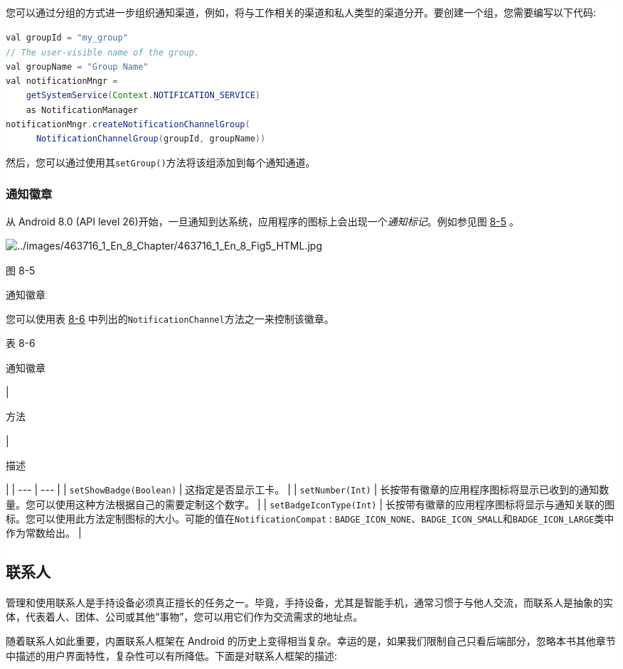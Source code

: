 您可以通过分组的方式进一步组织通知渠道，例如，将与工作相关的渠道和私人类型的渠道分开。要创建一个组，您需要编写以下代码:

```java
val groupId = "my_group"
// The user-visible name of the group.
val groupName = "Group Name"
val notificationMngr =
    getSystemService(Context.NOTIFICATION_SERVICE)
    as NotificationManager
notificationMngr.createNotificationChannelGroup(
      NotificationChannelGroup(groupId, groupName))

```

然后，您可以通过使用其`setGroup()`方法将该组添加到每个通知通道。

### 通知徽章

从 Android 8.0 (API level 26)开始，一旦通知到达系统，应用程序的图标上会出现一个*通知标记*。例如参见图 [8-5](#Fig5) 。

![../images/463716_1_En_8_Chapter/463716_1_En_8_Fig5_HTML.jpg](../images/463716_1_En_8_Chapter/463716_1_En_8_Fig5_HTML.jpg)

图 8-5

通知徽章

您可以使用表 [8-6](#Tab6) 中列出的`NotificationChannel`方法之一来控制该徽章。

表 8-6

通知徽章

<colgroup><col class="tcol1"> <col class="tcol2"></colgroup> 
| 

方法

 | 

描述

 |
| --- | --- |
| `setShowBadge(Boolean)` | 这指定是否显示工卡。 |
| `setNumber(Int)` | 长按带有徽章的应用程序图标将显示已收到的通知数量。您可以使用这种方法根据自己的需要定制这个数字。 |
| `setBadgeIconType(Int)` | 长按带有徽章的应用程序图标将显示与通知关联的图标。您可以使用此方法定制图标的大小。可能的值在`NotificationCompat` : `BADGE_ICON_NONE`、`BADGE_ICON_SMALL`和`BADGE_ICON_LARGE`类中作为常数给出。 |

## 联系人

管理和使用联系人是手持设备必须真正擅长的任务之一。毕竟，手持设备，尤其是智能手机，通常习惯于与他人交流，而联系人是抽象的实体，代表着人、团体、公司或其他“事物”，您可以用它们作为交流需求的地址点。

随着联系人如此重要，内置联系人框架在 Android 的历史上变得相当复杂。幸运的是，如果我们限制自己只看后端部分，忽略本书其他章节中描述的用户界面特性，复杂性可以有所降低。下面是对联系人框架的描述:
